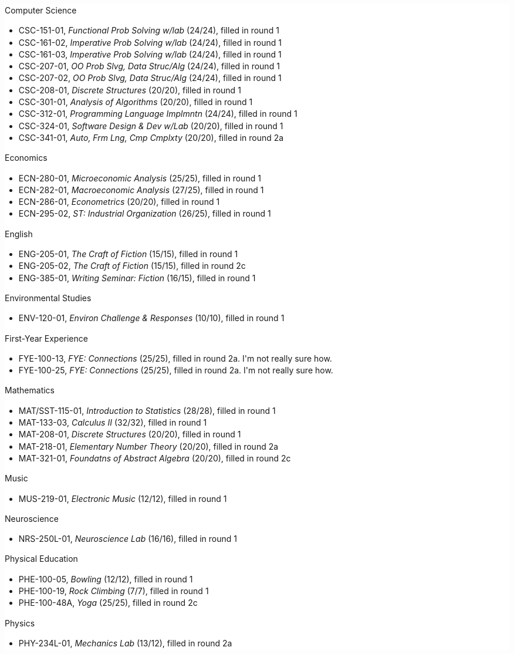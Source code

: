 Computer Science

* CSC-151-01, _Functional Prob Solving w/lab_ (24/24), filled in round 1
* CSC-161-02, _Imperative Prob Solving w/lab_ (24/24), filled in round 1
* CSC-161-03, _Imperative Prob Solving w/lab_ (24/24), filled in round 1
* CSC-207-01, _OO Prob Slvg, Data Struc/Alg_ (24/24), filled in round 1
* CSC-207-02, _OO Prob Slvg, Data Struc/Alg_ (24/24), filled in round 1
* CSC-208-01, _Discrete Structures_ (20/20), filled in round 1
* CSC-301-01, _Analysis of Algorithms_ (20/20), filled in round 1
* CSC-312-01, _Programming Language Implmntn_ (24/24), filled in round 1
* CSC-324-01, _Software Design & Dev w/Lab_ (20/20), filled in round 1
* CSC-341-01, _Auto, Frm Lng, Cmp Cmplxty_ (20/20), filled in round 2a

Economics

* ECN-280-01, _Microeconomic Analysis_ (25/25), filled in round 1
* ECN-282-01, _Macroeconomic Analysis_ (27/25), filled in round 1
* ECN-286-01, _Econometrics_ (20/20), filled in round 1
* ECN-295-02, _ST: Industrial Organization_ (26/25), filled in round 1

English

* ENG-205-01, _The Craft of Fiction_ (15/15), filled in round 1
* ENG-205-02, _The Craft of Fiction_ (15/15), filled in round 2c
* ENG-385-01, _Writing Seminar: Fiction_ (16/15), filled in round 1

Environmental Studies

* ENV-120-01, _Environ Challenge & Responses_ (10/10), filled in round 1

First-Year Experience

* FYE-100-13, _FYE: Connections_ (25/25), filled in round 2a.  I'm not really sure how.
* FYE-100-25, _FYE: Connections_ (25/25), filled in round 2a.  I'm not really sure how.

Mathematics

* MAT/SST-115-01, _Introduction to Statistics_ (28/28), filled in round 1
* MAT-133-03, _Calculus II_ (32/32), filled in round 1
* MAT-208-01, _Discrete Structures_ (20/20), filled in round 1
* MAT-218-01, _Elementary Number Theory_ (20/20), filled in round 2a
* MAT-321-01, _Foundatns of Abstract Algebra_ (20/20), filled in round 2c

Music

* MUS-219-01, _Electronic Music_ (12/12), filled in round 1

Neuroscience

* NRS-250L-01, _Neuroscience Lab_ (16/16), filled in round 1

Physical Education

* PHE-100-05, _Bowling_ (12/12), filled in round 1
* PHE-100-19, _Rock Climbing_ (7/7), filled in round 1
* PHE-100-48A, _Yoga_ (25/25), filled in round 2c

Physics

* PHY-234L-01, _Mechanics Lab_ (13/12), filled in round 2a
